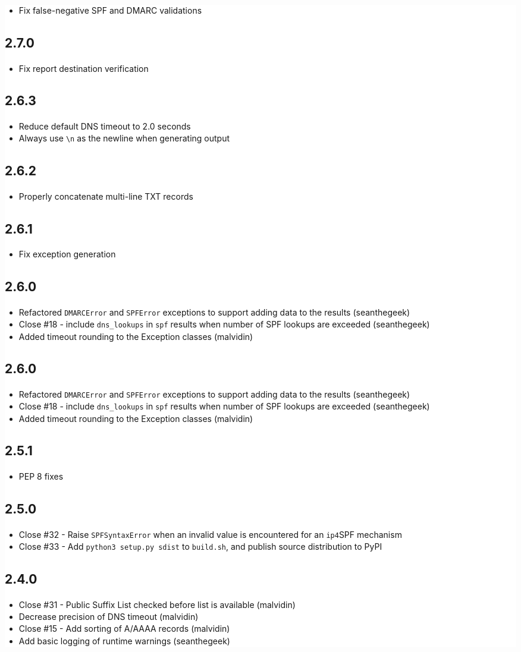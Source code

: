 - Fix false-negative SPF and DMARC validations

2.7.0
------

- Fix report destination verification

2.6.3
-----

- Reduce default DNS timeout to 2.0 seconds
- Always use `\n` as the newline when generating output

2.6.2
-----

- Properly concatenate multi-line TXT records

2.6.1
-----

- Fix exception generation

2.6.0
-----

- Refactored  `DMARCError` and `SPFError` exceptions to support adding data to the results (seanthegeek)
- Close #18 - include `dns_lookups` in `spf`  results when number of SPF lookups are exceeded (seanthegeek)
- Added timeout rounding to the Exception classes (malvidin)


2.6.0
-----

- Refactored  `DMARCError` and `SPFError` exceptions to support adding data to the results (seanthegeek)
- Close #18 - include `dns_lookups` in `spf`  results when number of SPF lookups are exceeded (seanthegeek)
- Added timeout rounding to the Exception classes (malvidin)

2.5.1
-----

- PEP 8 fixes

2.5.0
-----

- Close #32 - Raise `SPFSyntaxError` when an invalid value is encountered for an `ip4`SPF mechanism
- Close #33 - Add `python3 setup.py sdist` to `build.sh`, and publish source distribution to PyPI

2.4.0
-----
- Close #31 - Public Suffix List checked before list is available (malvidin)
- Decrease precision of DNS timeout (malvidin)
- Close #15 - Add sorting of A/AAAA records (malvidin)
- Add basic logging of runtime warnings (seanthegeek)
